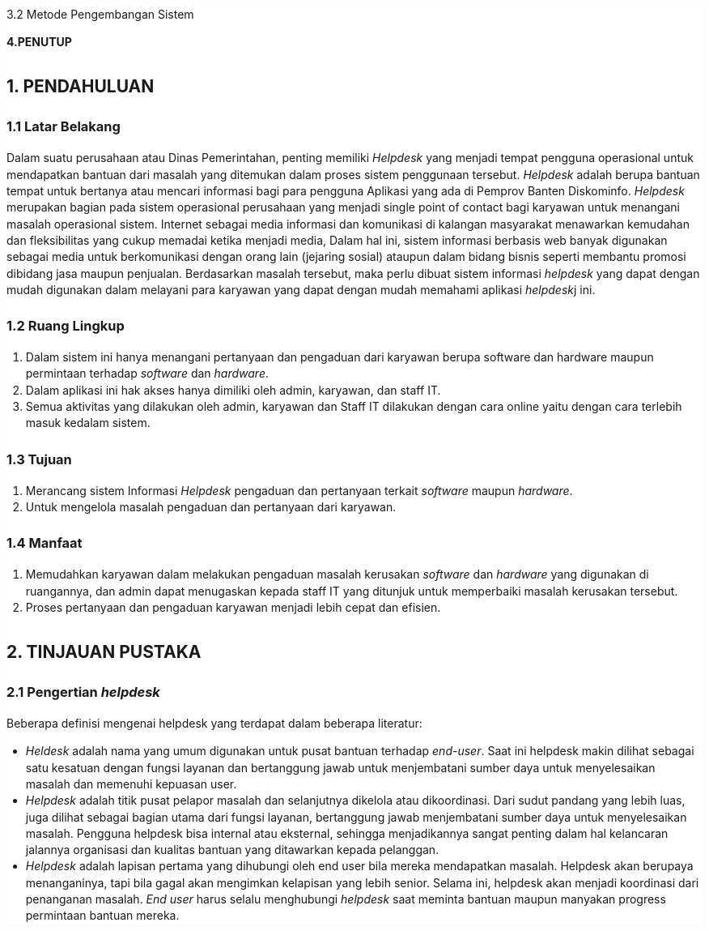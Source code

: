 3.2 Metode Pengembangan Sistem

**4.PENUTUP**

## 1. PENDAHULUAN
### 1.1 Latar Belakang
Dalam suatu perusahaan atau Dinas Pemerintahan, penting memiliki *Helpdesk* yang menjadi tempat pengguna operasional untuk mendapatkan bantuan dari masalah yang ditemukan dalam proses sistem penggunaan tersebut. *Helpdesk* adalah berupa bantuan tempat untuk bertanya atau mencari informasi bagi para pengguna Aplikasi yang ada di Pemprov Banten Diskominfo. *Helpdesk* merupakan bagian pada sistem operasional perusahaan yang menjadi single point of contact bagi karyawan untuk menangani masalah operasional sistem. Internet sebagai media informasi dan komunikasi di kalangan masyarakat menawarkan kemudahan dan fleksibilitas yang cukup memadai ketika menjadi media, Dalam hal ini, sistem informasi berbasis web banyak digunakan sebagai media untuk berkomunikasi dengan orang lain (jejaring sosial) ataupun dalam bidang bisnis seperti membantu promosi dibidang jasa maupun penjualan.
Berdasarkan masalah tersebut, maka perlu dibuat sistem informasi *helpdesk* yang dapat dengan mudah digunakan dalam melayani para karyawan yang dapat dengan mudah memahami aplikasi *helpdesk*j ini.

### 1.2 Ruang Lingkup
1. Dalam sistem ini hanya menangani pertanyaan dan pengaduan dari karyawan berupa software dan hardware maupun permintaan terhadap *software* dan *hardware*. 
2. Dalam aplikasi ini hak akses hanya dimiliki oleh admin, karyawan, dan staff IT.
3. Semua aktivitas yang dilakukan oleh admin, karyawan dan Staff IT dilakukan dengan cara online yaitu dengan cara terlebih masuk kedalam sistem.

### 1.3 Tujuan
1. Merancang sistem Informasi *Helpdesk* pengaduan dan pertanyaan terkait *software* maupun *hardware*. 
2. Untuk mengelola masalah pengaduan dan pertanyaan dari karyawan.

### 1.4 Manfaat
1. Memudahkan karyawan dalam melakukan pengaduan masalah kerusakan *software* dan *hardware* yang digunakan di ruangannya, dan admin dapat menugaskan kepada staff IT yang ditunjuk untuk memperbaiki masalah kerusakan tersebut. 
2. Proses pertanyaan dan pengaduan karyawan menjadi lebih cepat dan efisien.

## 2. TINJAUAN PUSTAKA
### 2.1 Pengertian *helpdesk*
Beberapa definisi mengenai helpdesk yang terdapat dalam beberapa literatur:
* *Heldesk* adalah nama yang umum digunakan untuk pusat bantuan terhadap *end-user*. Saat ini helpdesk makin dilihat sebagai satu kesatuan dengan fungsi layanan dan bertanggung jawab untuk menjembatani sumber daya untuk menyelesaikan masalah dan memenuhi kepuasan user.
* *Helpdesk* adalah titik pusat pelapor masalah dan selanjutnya dikelola atau dikoordinasi. Dari sudut pandang yang lebih luas, juga dilihat sebagai bagian utama dari fungsi layanan, bertanggung jawab menjembatani sumber daya untuk menyelesaikan masalah. Pengguna helpdesk bisa internal atau eksternal, sehingga menjadikannya sangat penting dalam hal kelancaran jalannya organisasi dan kualitas bantuan yang ditawarkan kepada pelanggan.
* *Helpdesk* adalah lapisan pertama yang dihubungi oleh end user bila mereka mendapatkan masalah. Helpdesk akan berupaya menanganinya, tapi bila gagal akan mengimkan kelapisan yang lebih senior. Selama ini, helpdesk akan menjadi koordinasi dari penanganan masalah. *End user* harus selalu menghubungi *helpdesk* saat meminta bantuan maupun manyakan progress permintaan bantuan mereka.
